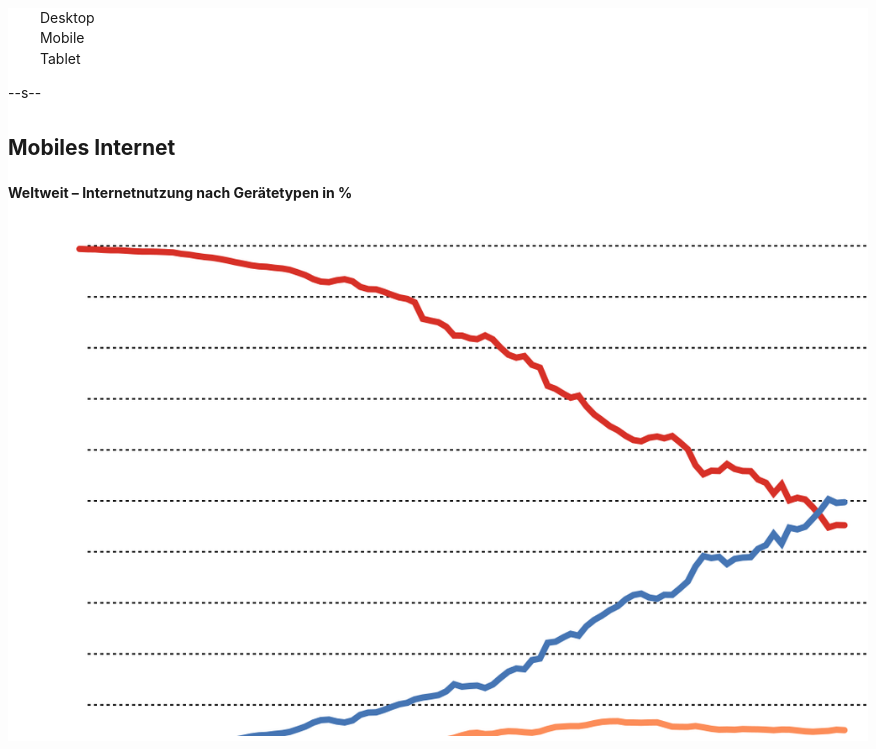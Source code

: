 
<div class="chart-caption">
  <div class="svg ct-series-a chartist-legend">
    <svg xmlns:ct="http://gionkunz.github.com/chartist-js/ct" width="100%" height="100%" class="ct-chart-line" style="width: 2em; height: 1em;" version="1.1" xmlns="http://www.w3.org/2000/svg" viewBox="0 0 30 15">
      <line class="ct-line" x1="3" y1="10" x2="27" y2="10"></line>
    </svg>
    <span>Desktop</span>
  </div>
  <div class="svg ct-series-b chartist-legend">
    <svg xmlns:ct="http://gionkunz.github.com/chartist-js/ct" width="100%" height="100%" class="ct-chart-line" style="width: 2em; height: 1em;" version="1.1" xmlns="http://www.w3.org/2000/svg" viewBox="0 0 30 15">
      <line class="ct-line" x1="3" y1="10" x2="27" y2="10"></line>
    </svg>
    <span>Mobile</span>
  </div>
  <div class="svg ct-series-c chartist-legend">
    <svg xmlns:ct="http://gionkunz.github.com/chartist-js/ct" width="100%" height="100%" class="ct-chart-line" style="width: 2em; height: 1em;" version="1.1" xmlns="http://www.w3.org/2000/svg" viewBox="0 0 30 15">
      <line class="ct-line" x1="3" y1="10" x2="27" y2="10"></line>
    </svg>
    <span>Tablet</span>
  </div>
</div>


--s--
## Mobiles Internet
#### Weltweit – Internetnutzung nach Gerätetypen in %

![Internetnutzung nach Gerätetypen – Weltweit](../../media/data/not_ordered/mobile-internet/ALL_device.svg) 
